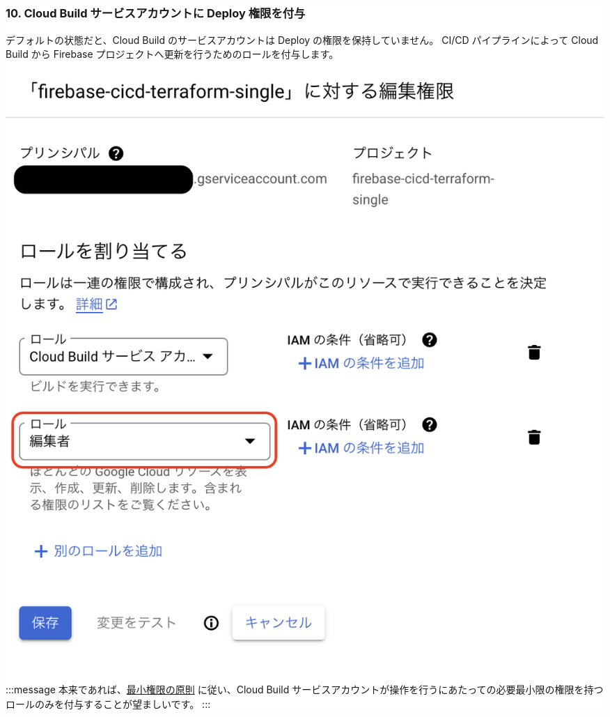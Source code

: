 ### 10. Cloud Build サービスアカウントに Deploy 権限を付与

デフォルトの状態だと、Cloud Build のサービスアカウントは Deploy の権限を保持していません。
CI/CD パイプラインによって Cloud Build から Firebase プロジェクトへ更新を行うためのロールを付与します。

![service-account](/images/firebase-terraform-cloud-build-guide/service-account.png)

:::message
本来であれば、[最小権限の原則](https://ja.wikipedia.org/wiki/%E6%9C%80%E5%B0%8F%E6%A8%A9%E9%99%90%E3%81%AE%E5%8E%9F%E5%89%87) に従い、Cloud Build サービスアカウントが操作を行うにあたっての必要最小限の権限を持つロールのみを付与することが望ましいです。
:::
